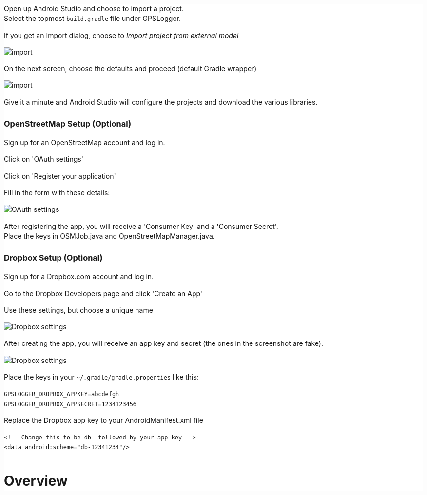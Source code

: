 Open up Android Studio and choose to import a project. \
Select the topmost `build.gradle` file under GPSLogger.

If you get an Import dialog, choose to *Import project from external model*

![import](assets/import_1.png)

On the next screen, choose the defaults and proceed (default Gradle wrapper)

![import](assets/import_2.jpg)

Give it a minute and Android Studio will configure the projects and download the various libraries.

### OpenStreetMap Setup (Optional)

Sign up for an [OpenStreetMap](https://openstreetmap.org) account and log in.

Click on 'OAuth settings'

Click on 'Register your application'

Fill in the form with these details:

![OAuth settings](assets/osm_oauth_settings.png)

After registering the app, you will receive a 'Consumer Key' and a 'Consumer Secret'.  
Place the keys in OSMJob.java and OpenStreetMapManager.java.   


### Dropbox Setup (Optional)

Sign up for a Dropbox.com account and log in.

Go to the [Dropbox Developers page](https://www.dropbox.com/developers/apps) and click 'Create an App'

Use these settings, but choose a unique name

![Dropbox settings](assets/dropbox_settings_create.png)

After creating the app, you will receive an app key and secret (the ones in the screenshot are fake).

![Dropbox settings](assets/dropbox_settings.png)

Place the keys in your `~/.gradle/gradle.properties` like this:


    GPSLOGGER_DROPBOX_APPKEY=abcdefgh
    GPSLOGGER_DROPBOX_APPSECRET=1234123456


Replace the Dropbox app key to your AndroidManifest.xml file

    <!-- Change this to be db- followed by your app key -->
    <data android:scheme="db-12341234"/>

Overview
======
